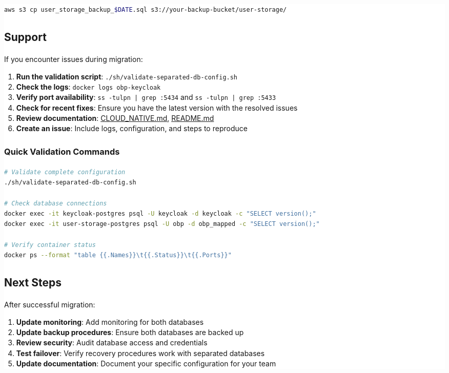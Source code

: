 ```bash
aws s3 cp user_storage_backup_$DATE.sql s3://your-backup-bucket/user-storage/
```

## Support

If you encounter issues during migration:

1. **Run the validation script**: `./sh/validate-separated-db-config.sh`
2. **Check the logs**: `docker logs obp-keycloak`
3. **Verify port availability**: `ss -tulpn | grep :5434` and `ss -tulpn | grep :5433`
4. **Check for recent fixes**: Ensure you have the latest version with the resolved issues
5. **Review documentation**: [CLOUD_NATIVE.md](CLOUD_NATIVE.md), [README.md](../README.md)
6. **Create an issue**: Include logs, configuration, and steps to reproduce

### Quick Validation Commands
```bash
# Validate complete configuration
./sh/validate-separated-db-config.sh

# Check database connections
docker exec -it keycloak-postgres psql -U keycloak -d keycloak -c "SELECT version();"
docker exec -it user-storage-postgres psql -U obp -d obp_mapped -c "SELECT version();"

# Verify container status
docker ps --format "table {{.Names}}\t{{.Status}}\t{{.Ports}}"
```

## Next Steps

After successful migration:

1. **Update monitoring**: Add monitoring for both databases
2. **Update backup procedures**: Ensure both databases are backed up
3. **Review security**: Audit database access and credentials
4. **Test failover**: Verify recovery procedures work with separated databases
5. **Update documentation**: Document your specific configuration for your team